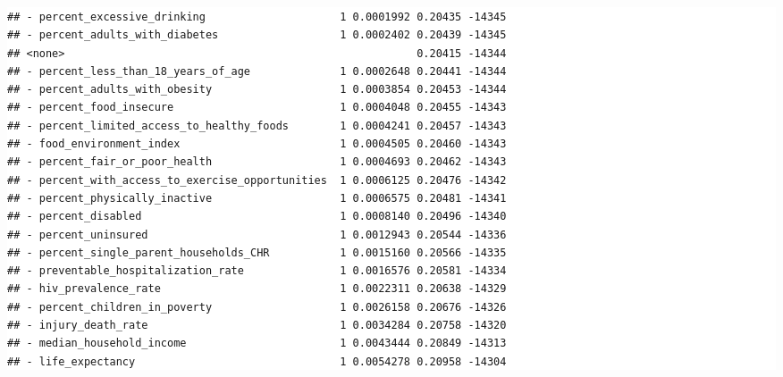     ## - percent_excessive_drinking                     1 0.0001992 0.20435 -14345
    ## - percent_adults_with_diabetes                   1 0.0002402 0.20439 -14345
    ## <none>                                                       0.20415 -14344
    ## - percent_less_than_18_years_of_age              1 0.0002648 0.20441 -14344
    ## - percent_adults_with_obesity                    1 0.0003854 0.20453 -14344
    ## - percent_food_insecure                          1 0.0004048 0.20455 -14343
    ## - percent_limited_access_to_healthy_foods        1 0.0004241 0.20457 -14343
    ## - food_environment_index                         1 0.0004505 0.20460 -14343
    ## - percent_fair_or_poor_health                    1 0.0004693 0.20462 -14343
    ## - percent_with_access_to_exercise_opportunities  1 0.0006125 0.20476 -14342
    ## - percent_physically_inactive                    1 0.0006575 0.20481 -14341
    ## - percent_disabled                               1 0.0008140 0.20496 -14340
    ## - percent_uninsured                              1 0.0012943 0.20544 -14336
    ## - percent_single_parent_households_CHR           1 0.0015160 0.20566 -14335
    ## - preventable_hospitalization_rate               1 0.0016576 0.20581 -14334
    ## - hiv_prevalence_rate                            1 0.0022311 0.20638 -14329
    ## - percent_children_in_poverty                    1 0.0026158 0.20676 -14326
    ## - injury_death_rate                              1 0.0034284 0.20758 -14320
    ## - median_household_income                        1 0.0043444 0.20849 -14313
    ## - life_expectancy                                1 0.0054278 0.20958 -14304